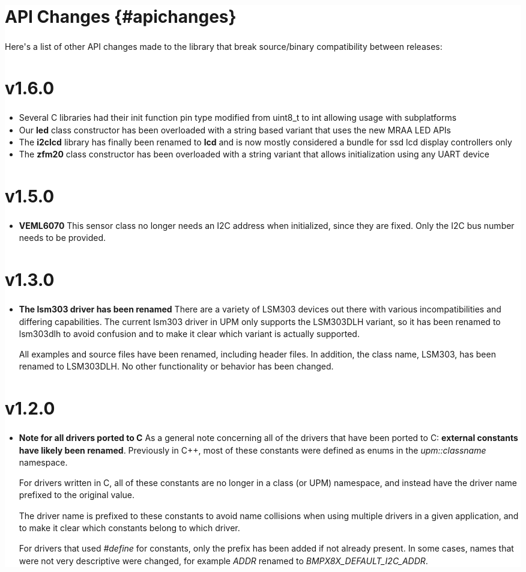 API Changes                       {#apichanges}
===============

Here's a list of other API changes made to the library that break source/binary
compatibility between releases:

# v1.6.0

 * Several C libraries had their init function pin type modified from uint8_t
 to int allowing usage with subplatforms
 * Our **led** class constructor has been overloaded with a string based
 variant that uses the new MRAA LED APIs
 * The **i2clcd** library has finally been renamed to **lcd** and is now
 mostly considered a bundle for ssd lcd display controllers only
 * The **zfm20** class constructor has been overloaded with a string variant
 that allows initialization using any UART device

# v1.5.0

 * **VEML6070** This sensor class no longer needs an I2C address when
 initialized, since they are fixed. Only the I2C bus number needs to
 be provided.

# v1.3.0

 * **The lsm303 driver has been renamed** There are a variety of
 LSM303 devices out there with various incompatibilities and differing
 capabilities.  The current lsm303 driver in UPM only supports the
 LSM303DLH variant, so it has been renamed to lsm303dlh to avoid
 confusion and to make it clear which variant is actually supported.

    All examples and source files have been renamed, including header
    files.  In addition, the class name, LSM303, has been renamed to
    LSM303DLH.  No other functionality or behavior has been changed.

# v1.2.0

 * **Note for all drivers ported to C** As a general note concerning
 all of the drivers that have been ported to C: **external constants
 have likely been renamed**.  Previously in C++, most of these constants
 were defined as enums in the *upm::classname* namespace.

    For drivers written in C, all of these constants are no longer in
    a class (or UPM) namespace, and instead have the driver name
    prefixed to the original value.

    The driver name is prefixed to these constants to avoid name
    collisions when using multiple drivers in a given application, and
    to make it clear which constants belong to which driver.

    For drivers that used *#define* for constants, only the prefix has
    been added if not already present.  In some cases, names that were
    not very descriptive were changed, for example *ADDR* renamed to
    *BMPX8X_DEFAULT_I2C_ADDR*.
